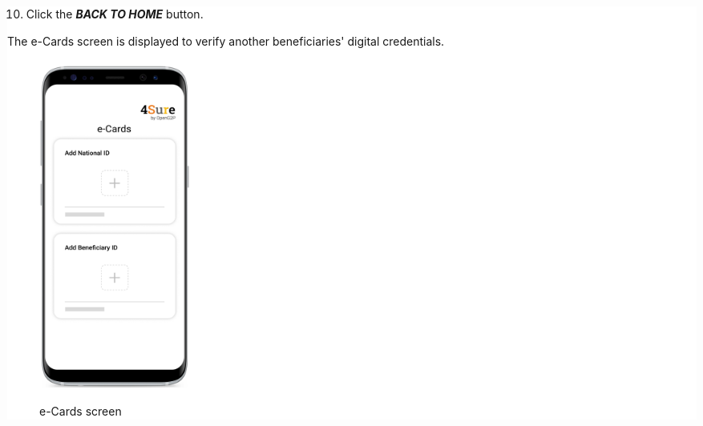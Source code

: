 10. Click the _**BACK TO HOME**_ button.

The e-Cards screen is displayed to verify another beneficiaries' digital credentials.

<figure><img src="../../../.gitbook/assets/4Sure_e-cards.PNG" alt="" width="188"><figcaption><p>e-Cards screen</p></figcaption></figure>
